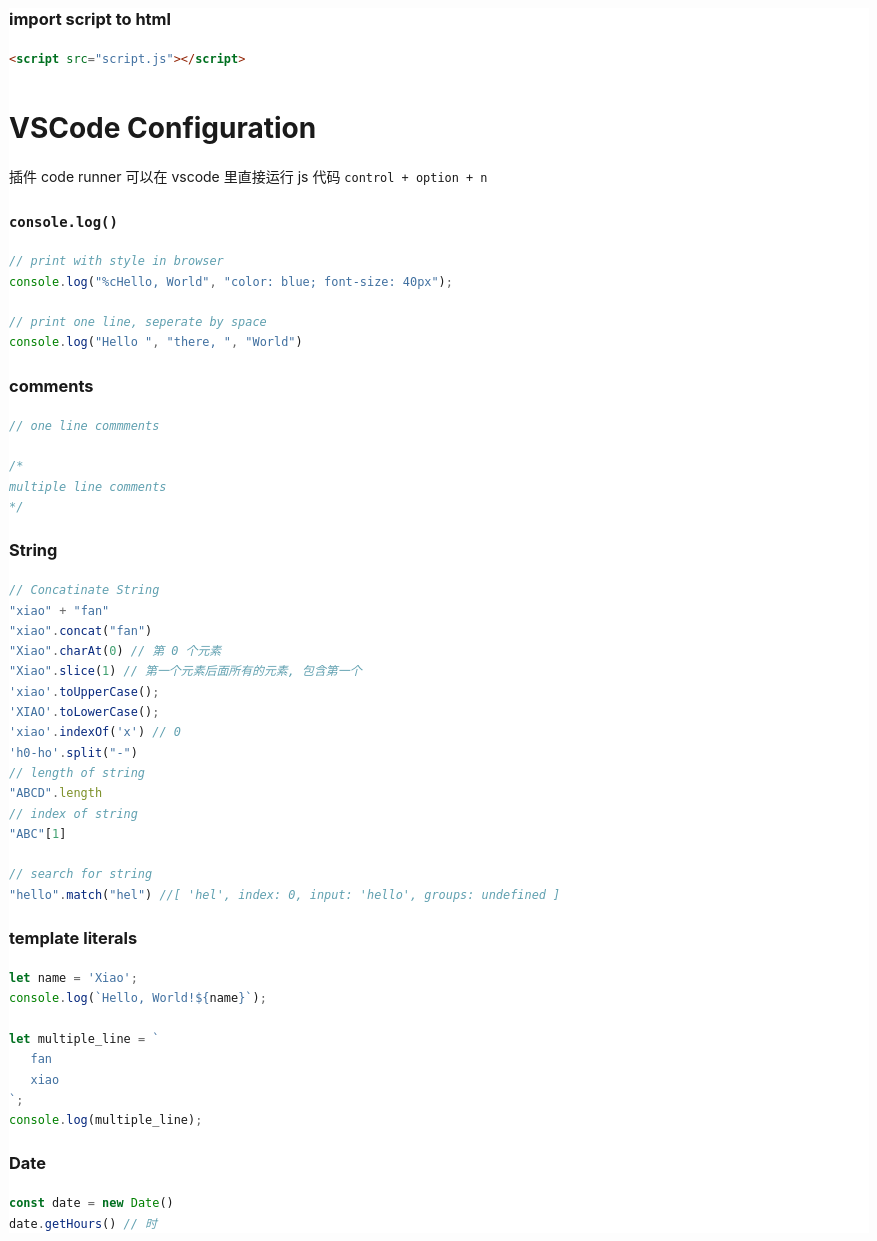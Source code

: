 ### import script to html
```html
<script src="script.js"></script>
```
# VSCode Configuration

插件
code runner 可以在 vscode 里直接运行 js 代码 `control + option + n`


### `console.log()`
```javascript
// print with style in browser
console.log("%cHello, World", "color: blue; font-size: 40px");

// print one line, seperate by space
console.log("Hello ", "there, ", "World")
```

### comments

```javascript
// one line commments

/*
multiple line comments
*/
```
### String
```javascript
// Concatinate String
"xiao" + "fan"
"xiao".concat("fan")
"Xiao".charAt(0) // 第 0 个元素
"Xiao".slice(1) // 第一个元素后面所有的元素, 包含第一个
'xiao'.toUpperCase();
'XIAO'.toLowerCase();
'xiao'.indexOf('x') // 0
'h0-ho'.split("-")
// length of string
"ABCD".length
// index of string
"ABC"[1]

// search for string
"hello".match("hel") //[ 'hel', index: 0, input: 'hello', groups: undefined ]
```
### template literals
```javascript
let name = 'Xiao';
console.log(`Hello, World!${name}`);

let multiple_line = `
   fan
   xiao
`;
console.log(multiple_line);
```
### Date
```javascript
const date = new Date()
date.getHours() // 时
```